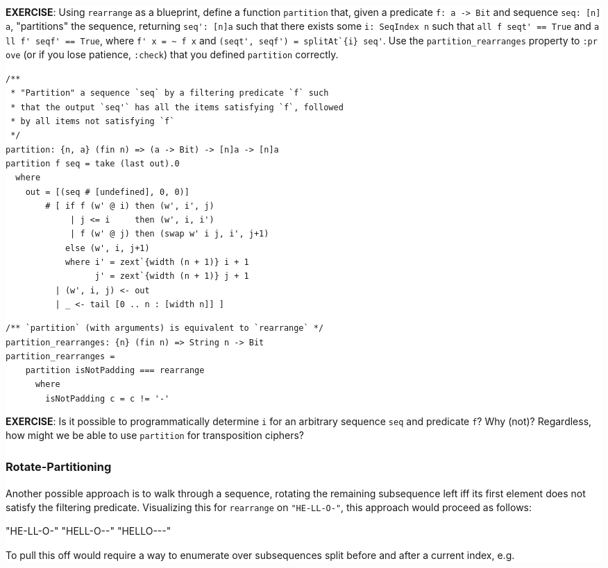 **EXERCISE**: Using `rearrange` as a blueprint, define a function 
`partition` that, given a predicate `f: a -> Bit` and sequence 
`seq: [n]a`, "partitions" the sequence, returning `seq': [n]a` 
such that there exists some `i: SeqIndex n` such that 
`all f seqt' == True` and `all f' seqf' == True`, where 
`f' x = ~ f x` and ``(seqt', seqf') = splitAt`{i} seq'``.  Use the 
`partition_rearranges` property to `:prove` (or if you lose 
patience, `:check`) that you defined `partition` correctly.

```cryptol
/**
 * "Partition" a sequence `seq` by a filtering predicate `f` such 
 * that the output `seq'` has all the items satisfying `f`, followed 
 * by all items not satisfying `f`
 */
partition: {n, a} (fin n) => (a -> Bit) -> [n]a -> [n]a
partition f seq = take (last out).0
  where
    out = [(seq # [undefined], 0, 0)]
        # [ if f (w' @ i) then (w', i', j)
             | j <= i     then (w', i, i')
             | f (w' @ j) then (swap w' i j, i', j+1)
            else (w', i, j+1)
            where i' = zext`{width (n + 1)} i + 1
                  j' = zext`{width (n + 1)} j + 1
          | (w', i, j) <- out
          | _ <- tail [0 .. n : [width n]] ]
```

```cryptol
/** `partition` (with arguments) is equivalent to `rearrange` */
partition_rearranges: {n} (fin n) => String n -> Bit
partition_rearranges =
    partition isNotPadding === rearrange
      where
        isNotPadding c = c != '-'
```

**EXERCISE**: Is it possible to programmatically determine `i` for an 
arbitrary sequence `seq` and predicate `f`?  Why (not)?  Regardless, 
how might we be able to use `partition` for transposition ciphers?

### Rotate-Partitioning

Another possible approach is to walk through a sequence, rotating the 
remaining subsequence left iff its first element does not satisfy the 
filtering predicate.  Visualizing this for `rearrange` on 
`"HE-LL-O-"`, this approach would proceed as follows:

"HE-LL-O-"
"HELL-O--"
"HELLO---"

To pull this off would require a way to enumerate over subsequences 
split before and after a current index, e.g.
